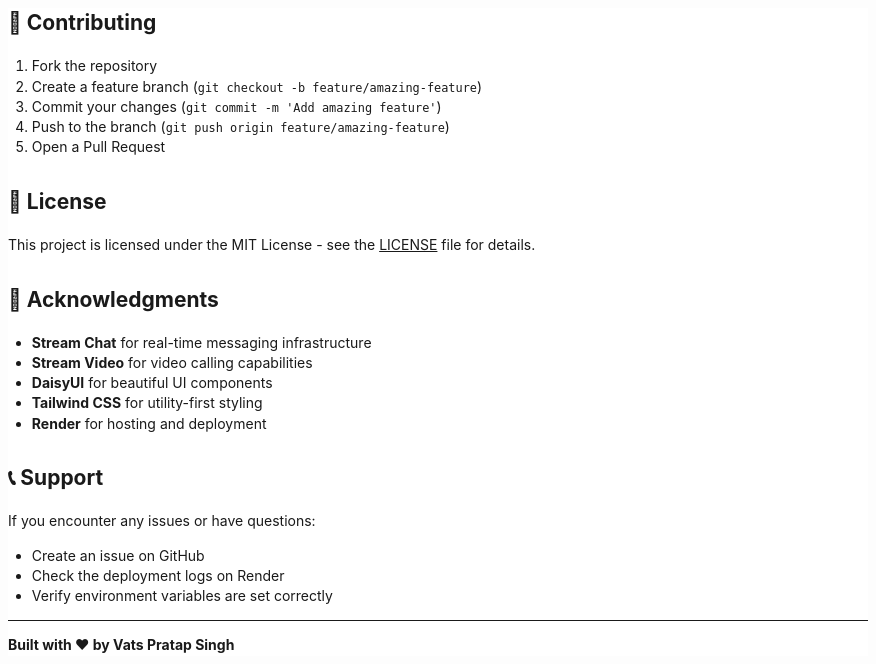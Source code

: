 ## 🤝 Contributing

1. Fork the repository
2. Create a feature branch (`git checkout -b feature/amazing-feature`)
3. Commit your changes (`git commit -m 'Add amazing feature'`)
4. Push to the branch (`git push origin feature/amazing-feature`)
5. Open a Pull Request

## 📝 License

This project is licensed under the MIT License - see the [LICENSE](LICENSE) file for details.

## 🙏 Acknowledgments

- **Stream Chat** for real-time messaging infrastructure
- **Stream Video** for video calling capabilities
- **DaisyUI** for beautiful UI components
- **Tailwind CSS** for utility-first styling
- **Render** for hosting and deployment

## 📞 Support

If you encounter any issues or have questions:
- Create an issue on GitHub
- Check the deployment logs on Render
- Verify environment variables are set correctly

---

**Built with ❤️ by Vats Pratap Singh**
